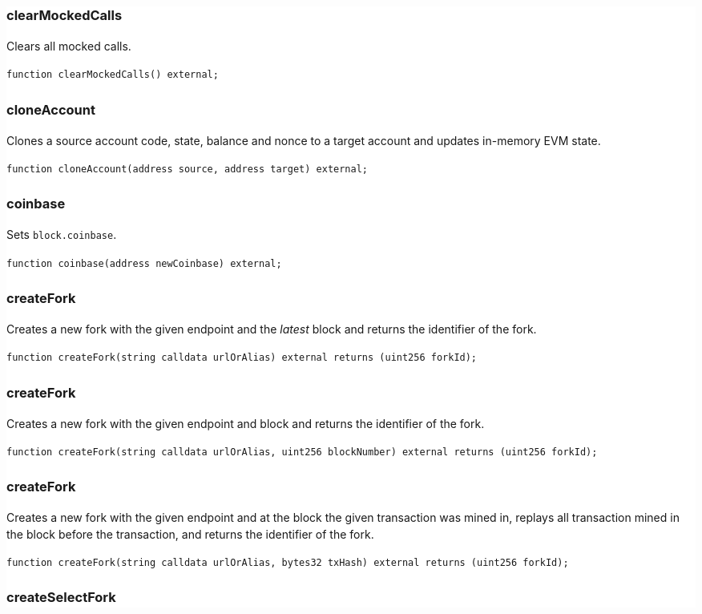 ### clearMockedCalls

Clears all mocked calls.


```solidity
function clearMockedCalls() external;
```

### cloneAccount

Clones a source account code, state, balance and nonce to a target account and updates in-memory EVM state.


```solidity
function cloneAccount(address source, address target) external;
```

### coinbase

Sets `block.coinbase`.


```solidity
function coinbase(address newCoinbase) external;
```

### createFork

Creates a new fork with the given endpoint and the _latest_ block and returns the identifier of the fork.


```solidity
function createFork(string calldata urlOrAlias) external returns (uint256 forkId);
```

### createFork

Creates a new fork with the given endpoint and block and returns the identifier of the fork.


```solidity
function createFork(string calldata urlOrAlias, uint256 blockNumber) external returns (uint256 forkId);
```

### createFork

Creates a new fork with the given endpoint and at the block the given transaction was mined in,
replays all transaction mined in the block before the transaction, and returns the identifier of the fork.


```solidity
function createFork(string calldata urlOrAlias, bytes32 txHash) external returns (uint256 forkId);
```

### createSelectFork
